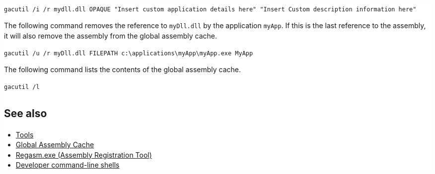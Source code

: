 ```console
gacutil /i /r mydll.dll OPAQUE "Insert custom application details here" "Insert Custom description information here"
```

The following command removes the reference to `myDll.dll` by the application `myApp`. If this is the last reference to the assembly, it will also remove the assembly from the global assembly cache.

```console
gacutil /u /r myDll.dll FILEPATH c:\applications\myApp\myApp.exe MyApp
```

The following command lists the contents of the global assembly cache.

```console
gacutil /l
```

## See also

- [Tools](index.md)
- [Global Assembly Cache](../app-domains/gac.md)
- [Regasm.exe (Assembly Registration Tool)](regasm-exe-assembly-registration-tool.md)
- [Developer command-line shells](/visualstudio/ide/reference/command-prompt-powershell)
